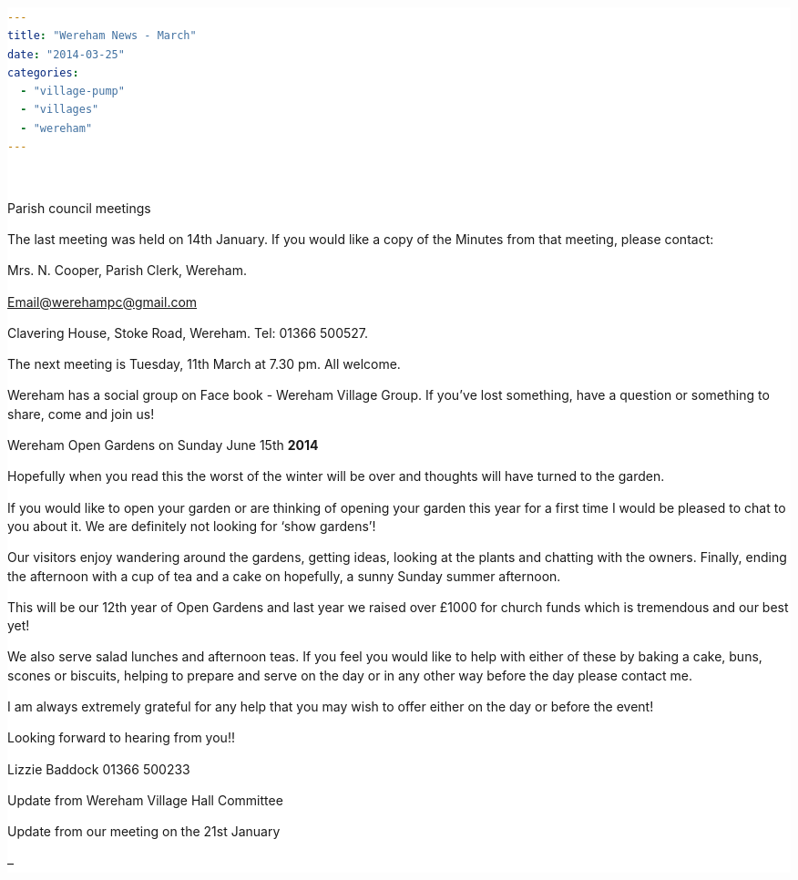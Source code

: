 ```yaml
---
title: "Wereham News - March"
date: "2014-03-25"
categories: 
  - "village-pump"
  - "villages"
  - "wereham"
---
```


 

Parish council meetings

The last meeting was held on 14th January. If you would like a copy of the Minutes from that meeting, please contact:

Mrs. N. Cooper, Parish Clerk, Wereham.

[Email@werehampc@gmail.com](mailto:Email@werehampc@gmail.com)

Clavering House, Stoke Road, Wereham. Tel: 01366 500527.

The next meeting is Tuesday, 11th March at 7.30 pm. All welcome.

Wereham has a social group on Face book - Wereham Village Group. If you’ve lost something, have a question or something to share, come and join us!

Wereham Open Gardens on Sunday June 15th **2014**

Hopefully when you read this the worst of the winter will be over and thoughts will have turned to the garden.

If you would like to open your garden or are thinking of opening your garden this year for a first time I would be pleased to chat to you about it. We are definitely not looking for ‘show gardens’!

Our visitors enjoy wandering around the gardens, getting ideas, looking at the plants and chatting with the owners. Finally, ending the afternoon with a cup of tea and a cake on hopefully, a sunny Sunday summer afternoon.

This will be our 12th year of Open Gardens and last year we raised over £1000 for church funds which is tremendous and our best yet!

We also serve salad lunches and afternoon teas. If you feel you would like to help with either of these by baking a cake, buns, scones or biscuits, helping to prepare and serve on the day or in any other way before the day please contact me.

I am always extremely grateful for any help that you may wish to offer either on the day or before the event!

Looking forward to hearing from you!!

Lizzie Baddock 01366 500233

Update from Wereham Village Hall Committee

Update from our meeting on the 21st January

–
